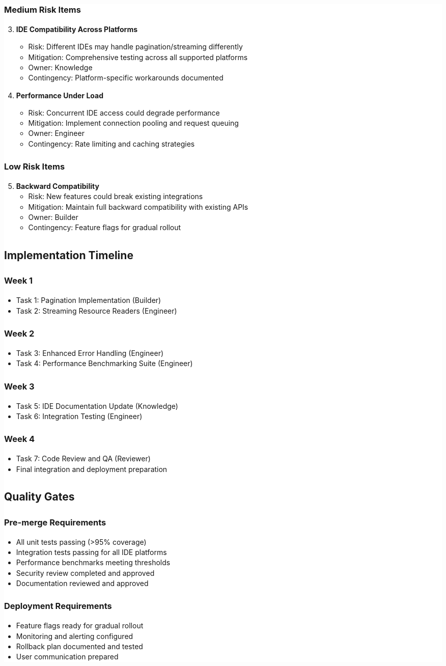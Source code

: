 ### Medium Risk Items
3. **IDE Compatibility Across Platforms**
   - Risk: Different IDEs may handle pagination/streaming differently
   - Mitigation: Comprehensive testing across all supported platforms
   - Owner: Knowledge
   - Contingency: Platform-specific workarounds documented

4. **Performance Under Load**
   - Risk: Concurrent IDE access could degrade performance
   - Mitigation: Implement connection pooling and request queuing
   - Owner: Engineer
   - Contingency: Rate limiting and caching strategies

### Low Risk Items
5. **Backward Compatibility**
   - Risk: New features could break existing integrations
   - Mitigation: Maintain full backward compatibility with existing APIs
   - Owner: Builder
   - Contingency: Feature flags for gradual rollout

## Implementation Timeline

### Week 1
- Task 1: Pagination Implementation (Builder)
- Task 2: Streaming Resource Readers (Engineer)

### Week 2  
- Task 3: Enhanced Error Handling (Engineer)
- Task 4: Performance Benchmarking Suite (Engineer)

### Week 3
- Task 5: IDE Documentation Update (Knowledge)
- Task 6: Integration Testing (Engineer)

### Week 4
- Task 7: Code Review and QA (Reviewer)
- Final integration and deployment preparation

## Quality Gates

### Pre-merge Requirements
- All unit tests passing (>95% coverage)
- Integration tests passing for all IDE platforms
- Performance benchmarks meeting thresholds
- Security review completed and approved
- Documentation reviewed and approved

### Deployment Requirements
- Feature flags ready for gradual rollout
- Monitoring and alerting configured
- Rollback plan documented and tested
- User communication prepared
